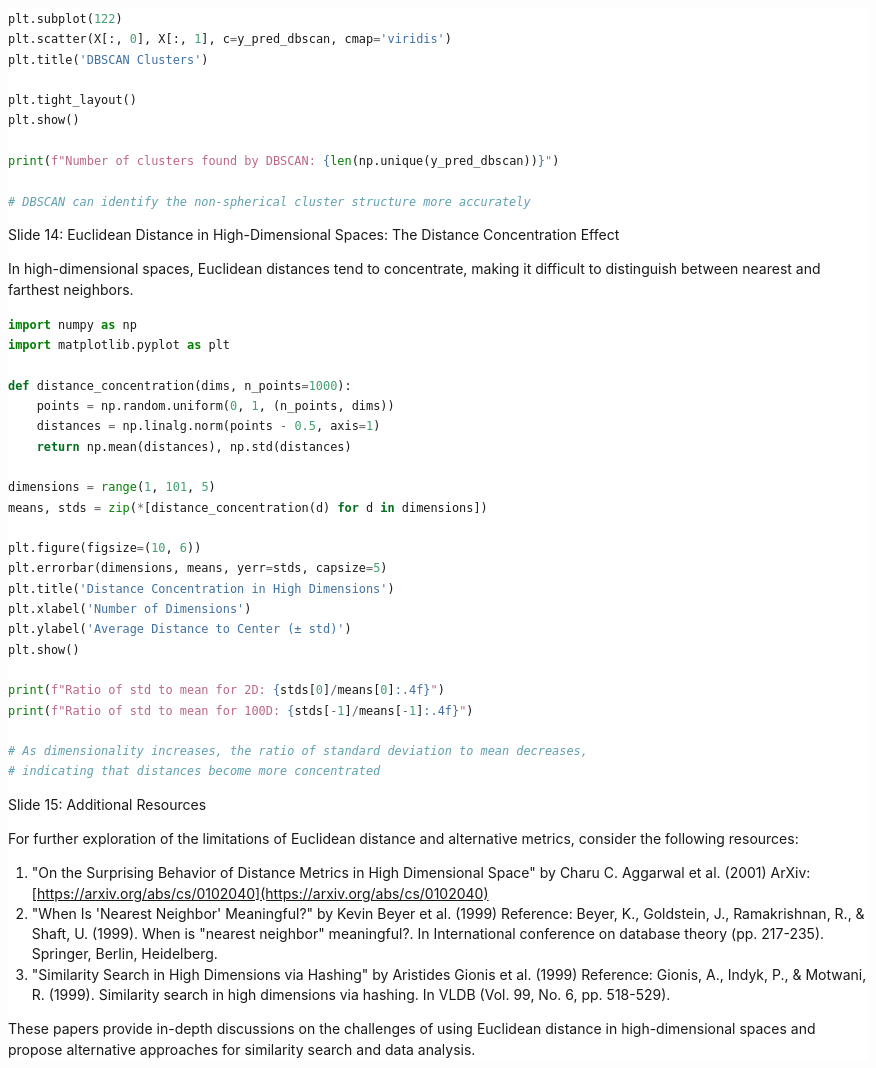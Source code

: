 ```python
plt.subplot(122)
plt.scatter(X[:, 0], X[:, 1], c=y_pred_dbscan, cmap='viridis')
plt.title('DBSCAN Clusters')

plt.tight_layout()
plt.show()

print(f"Number of clusters found by DBSCAN: {len(np.unique(y_pred_dbscan))}")

# DBSCAN can identify the non-spherical cluster structure more accurately
```

Slide 14: Euclidean Distance in High-Dimensional Spaces: The Distance Concentration Effect

In high-dimensional spaces, Euclidean distances tend to concentrate, making it difficult to distinguish between nearest and farthest neighbors.

```python
import numpy as np
import matplotlib.pyplot as plt

def distance_concentration(dims, n_points=1000):
    points = np.random.uniform(0, 1, (n_points, dims))
    distances = np.linalg.norm(points - 0.5, axis=1)
    return np.mean(distances), np.std(distances)

dimensions = range(1, 101, 5)
means, stds = zip(*[distance_concentration(d) for d in dimensions])

plt.figure(figsize=(10, 6))
plt.errorbar(dimensions, means, yerr=stds, capsize=5)
plt.title('Distance Concentration in High Dimensions')
plt.xlabel('Number of Dimensions')
plt.ylabel('Average Distance to Center (± std)')
plt.show()

print(f"Ratio of std to mean for 2D: {stds[0]/means[0]:.4f}")
print(f"Ratio of std to mean for 100D: {stds[-1]/means[-1]:.4f}")

# As dimensionality increases, the ratio of standard deviation to mean decreases,
# indicating that distances become more concentrated
```

Slide 15: Additional Resources

For further exploration of the limitations of Euclidean distance and alternative metrics, consider the following resources:

1. "On the Surprising Behavior of Distance Metrics in High Dimensional Space" by Charu C. Aggarwal et al. (2001) ArXiv: [https://arxiv.org/abs/cs/0102040](https://arxiv.org/abs/cs/0102040)
2. "When Is 'Nearest Neighbor' Meaningful?" by Kevin Beyer et al. (1999) Reference: Beyer, K., Goldstein, J., Ramakrishnan, R., & Shaft, U. (1999). When is "nearest neighbor" meaningful?. In International conference on database theory (pp. 217-235). Springer, Berlin, Heidelberg.
3. "Similarity Search in High Dimensions via Hashing" by Aristides Gionis et al. (1999) Reference: Gionis, A., Indyk, P., & Motwani, R. (1999). Similarity search in high dimensions via hashing. In VLDB (Vol. 99, No. 6, pp. 518-529).

These papers provide in-depth discussions on the challenges of using Euclidean distance in high-dimensional spaces and propose alternative approaches for similarity search and data analysis.

